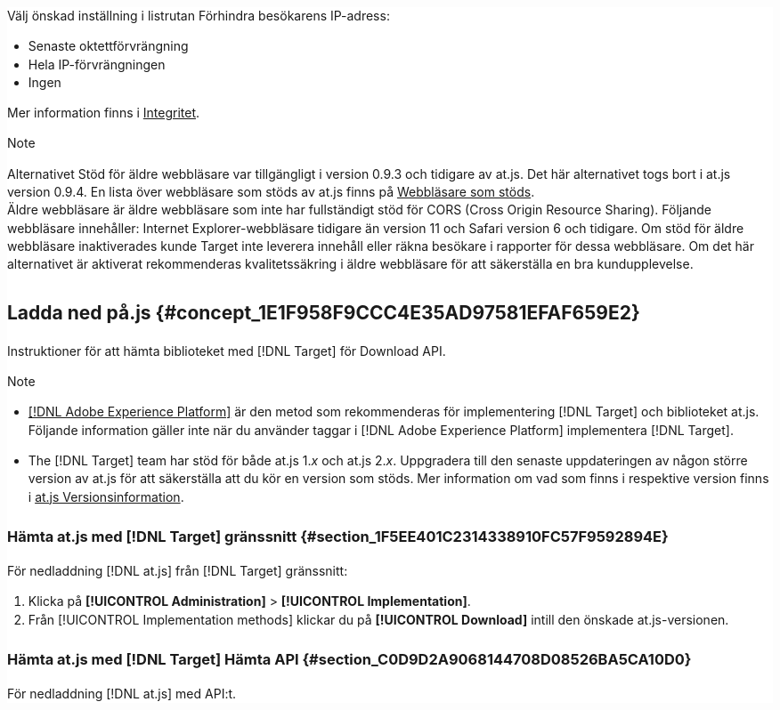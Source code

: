 Välj önskad inställning i listrutan Förhindra besökarens IP-adress:

* Senaste oktettförvrängning
* Hela IP-förvrängningen
* Ingen

Mer information finns i [Integritet](/help/main/c-implementing-target/c-considerations-before-you-implement-target/c-privacy/privacy.md).

>[!NOTE]
>
>Alternativet Stöd för äldre webbläsare var tillgängligt i version 0.9.3 och tidigare av at.js. Det här alternativet togs bort i at.js version 0.9.4. En lista över webbläsare som stöds av at.js finns på [Webbläsare som stöds](/help/main/c-implementing-target/c-considerations-before-you-implement-target/supported-browsers.md).<br>Äldre webbläsare är äldre webbläsare som inte har fullständigt stöd för CORS (Cross Origin Resource Sharing). Följande webbläsare innehåller: Internet Explorer-webbläsare tidigare än version 11 och Safari version 6 och tidigare. Om stöd för äldre webbläsare inaktiverades kunde Target inte leverera innehåll eller räkna besökare i rapporter för dessa webbläsare. Om det här alternativet är aktiverat rekommenderas kvalitetssäkring i äldre webbläsare för att säkerställa en bra kundupplevelse.

## Ladda ned på.js {#concept_1E1F958F9CCC4E35AD97581EFAF659E2}

Instruktioner för att hämta biblioteket med [!DNL Target] för Download API.

>[!NOTE]
>
>* [[!DNL Adobe Experience Platform]](/help/main/c-implementing-target/c-implementing-target-for-client-side-web/how-to-deployatjs/cmp-implementing-target-using-adobe-launch.md#topic_5234DDAEB0834333BD6BA1B05892FC25) är den metod som rekommenderas för implementering [!DNL Target] och biblioteket at.js. Följande information gäller inte när du använder taggar i [!DNL Adobe Experience Platform] implementera [!DNL Target].
>
>* The [!DNL Target] team har stöd för både at.js 1.*x* och at.js 2.*x*. Uppgradera till den senaste uppdateringen av någon större version av at.js för att säkerställa att du kör en version som stöds. Mer information om vad som finns i respektive version finns i [at.js Versionsinformation](/help/main/c-implementing-target/c-implementing-target-for-client-side-web/target-atjs-versions.md#reference_DBB5EDB79EC44E558F9E08D4774A0F7A).


### Hämta at.js med [!DNL Target] gränssnitt {#section_1F5EE401C2314338910FC57F9592894E}

För nedladdning [!DNL at.js] från [!DNL Target] gränssnitt:

1. Klicka på **[!UICONTROL Administration]** > **[!UICONTROL Implementation]**.
1. Från [!UICONTROL Implementation methods] klickar du på **[!UICONTROL Download]** intill den önskade at.js-versionen.

### Hämta at.js med [!DNL Target] Hämta API {#section_C0D9D2A9068144708D08526BA5CA10D0}

För nedladdning [!DNL at.js] med API:t.
